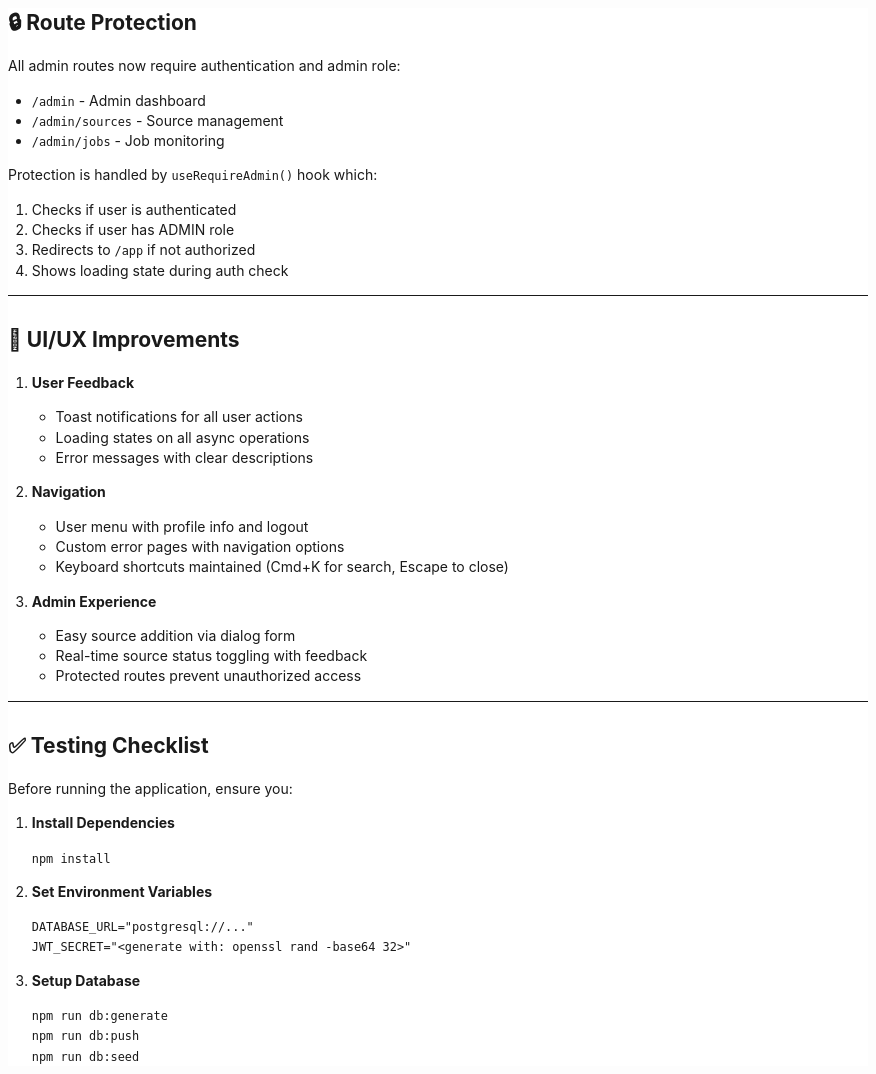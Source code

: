 
## 🔒 Route Protection

All admin routes now require authentication and admin role:
- `/admin` - Admin dashboard
- `/admin/sources` - Source management
- `/admin/jobs` - Job monitoring

Protection is handled by `useRequireAdmin()` hook which:
1. Checks if user is authenticated
2. Checks if user has ADMIN role
3. Redirects to `/app` if not authorized
4. Shows loading state during auth check

---

## 🎨 UI/UX Improvements

1. **User Feedback**
   - Toast notifications for all user actions
   - Loading states on all async operations
   - Error messages with clear descriptions

2. **Navigation**
   - User menu with profile info and logout
   - Custom error pages with navigation options
   - Keyboard shortcuts maintained (Cmd+K for search, Escape to close)

3. **Admin Experience**
   - Easy source addition via dialog form
   - Real-time source status toggling with feedback
   - Protected routes prevent unauthorized access

---

## ✅ Testing Checklist

Before running the application, ensure you:

1. **Install Dependencies**
   ```bash
   npm install
   ```

2. **Set Environment Variables**
   ```env
   DATABASE_URL="postgresql://..."
   JWT_SECRET="<generate with: openssl rand -base64 32>"
   ```

3. **Setup Database**
   ```bash
   npm run db:generate
   npm run db:push
   npm run db:seed
   ```
